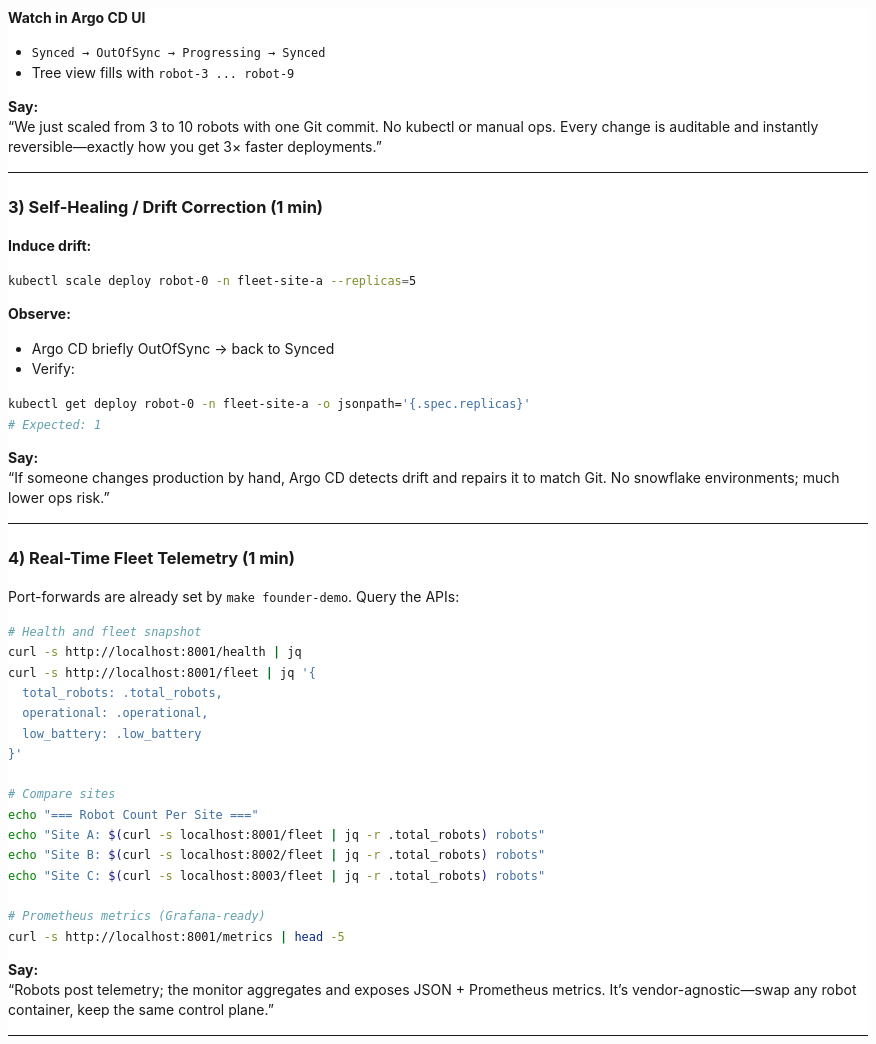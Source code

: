 **Watch in Argo CD UI**
- `Synced → OutOfSync → Progressing → Synced`
- Tree view fills with `robot-3 ... robot-9`

**Say:**  
“We just scaled from 3 to 10 robots with one Git commit. No kubectl or manual ops. Every change is auditable and instantly reversible—exactly how you get 3× faster deployments.”

---

### 3) Self-Healing / Drift Correction (1 min)

**Induce drift:**
```bash
kubectl scale deploy robot-0 -n fleet-site-a --replicas=5
```

**Observe:**
- Argo CD briefly OutOfSync → back to Synced  
- Verify:
```bash
kubectl get deploy robot-0 -n fleet-site-a -o jsonpath='{.spec.replicas}'
# Expected: 1
```

**Say:**  
“If someone changes production by hand, Argo CD detects drift and repairs it to match Git. No snowflake environments; much lower ops risk.”

---

### 4) Real-Time Fleet Telemetry (1 min)

Port-forwards are already set by `make founder-demo`. Query the APIs:

```bash
# Health and fleet snapshot
curl -s http://localhost:8001/health | jq
curl -s http://localhost:8001/fleet | jq '{
  total_robots: .total_robots,
  operational: .operational,
  low_battery: .low_battery
}'

# Compare sites
echo "=== Robot Count Per Site ==="
echo "Site A: $(curl -s localhost:8001/fleet | jq -r .total_robots) robots"
echo "Site B: $(curl -s localhost:8002/fleet | jq -r .total_robots) robots"
echo "Site C: $(curl -s localhost:8003/fleet | jq -r .total_robots) robots"

# Prometheus metrics (Grafana-ready)
curl -s http://localhost:8001/metrics | head -5
```

**Say:**  
“Robots post telemetry; the monitor aggregates and exposes JSON + Prometheus metrics. It’s vendor-agnostic—swap any robot container, keep the same control plane.”

---